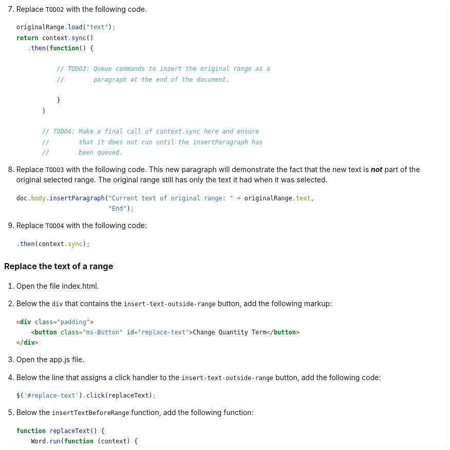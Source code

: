 7. Replace `TODO2` with the following code.

     ```js
    originalRange.load("text");
    return context.sync()
        .then(function() {

                // TODO3: Queue commands to insert the original range as a
                //        paragraph at the end of the document.

                }
            )

            // TODO4: Make a final call of context.sync here and ensure
            //        that it does not run until the insertParagraph has
            //        been queued.
    ```

8. Replace `TODO3` with the following code. This new paragraph will demonstrate the fact that the new text is ***not*** part of the original selected range. The original range still has only the text it had when it was selected.

    ```js
    doc.body.insertParagraph("Current text of original range: " + originalRange.text,
                             "End");
    ```

9. Replace `TODO4` with the following code:

    ```js
    .then(context.sync);
    ```

### Replace the text of a range

1. Open the file index.html.

2. Below the `div` that contains the `insert-text-outside-range` button, add the following markup:

    ```html
    <div class="padding">
        <button class="ms-Button" id="replace-text">Change Quantity Term</button>
    </div>
    ```

3. Open the app.js file.

4. Below the line that assigns a click handler to the `insert-text-outside-range` button, add the following code:

    ```js
    $('#replace-text').click(replaceText);
    ```

5. Below the `insertTextBeforeRange` function, add the following function:

    ```js
    function replaceText() {
        Word.run(function (context) {
